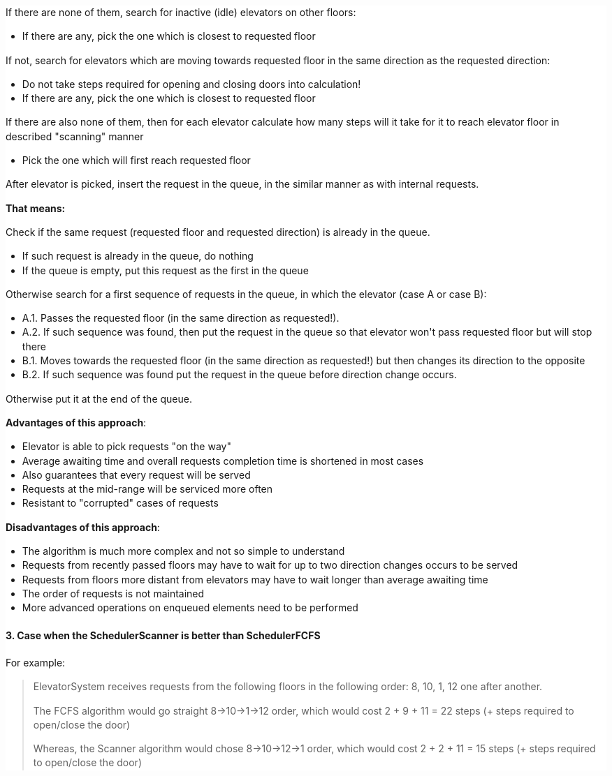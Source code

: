 If there are none of them, search for inactive (idle) elevators on other floors:
- If there are any, pick the one which is closest to requested floor

If not, search for elevators which are moving towards requested floor in the same direction as the requested direction:
- Do not take steps required for opening and closing doors into calculation!
- If there are any, pick the one which is closest to requested floor

If there are also none of them, then for each elevator calculate how many steps will it take for it to reach elevator floor in described "scanning" manner
- Pick the one which will first reach requested floor

After elevator is picked, insert the request in the queue, in the similar manner as with internal requests.

**That means:**

Check if the same request (requested floor and requested direction) is already in the queue.
- If such request is already in the queue, do nothing
- If the queue is empty, put this request as the first in the queue

Otherwise search for a first sequence of requests in the queue, in which the elevator (case A or case B):
- A.1. Passes the requested floor (in the same direction as requested!).
- A.2. If such sequence was found, then put the request in the queue so that elevator won't pass requested floor but will stop there
- B.1. Moves towards the requested floor (in the same direction as requested!) but then changes its direction to the opposite
- B.2. If such sequence was found put the request in the queue before direction change occurs.

Otherwise put it at the end of the queue.

**Advantages of this approach**:
- Elevator is able to pick requests "on the way"
- Average awaiting time and overall requests completion time is shortened in most cases
- Also guarantees that every request will be served
- Requests at the mid-range will be serviced more often
- Resistant to "corrupted" cases of requests

**Disadvantages of this approach**:
- The algorithm is much more complex and not so simple to understand
- Requests from recently passed floors may have to wait for up to two direction changes occurs to be served
- Requests from floors more distant from elevators may have to wait longer than average awaiting time
- The order of requests is not maintained
- More advanced operations on enqueued elements need to be performed

#### 3. Case when the SchedulerScanner is better than SchedulerFCFS

For example:
> ElevatorSystem receives requests from the following floors in the following order: 8, 10, 1, 12 one after another.
>
>The FCFS algorithm would go straight 8->10->1->12 order, which would cost 2 + 9 + 11 = 22 steps (+ steps required to open/close the door)
>
> Whereas, the Scanner algorithm would chose 8->10->12->1 order, which would cost 2 + 2 + 11 = 15 steps (+ steps required to open/close the door)
